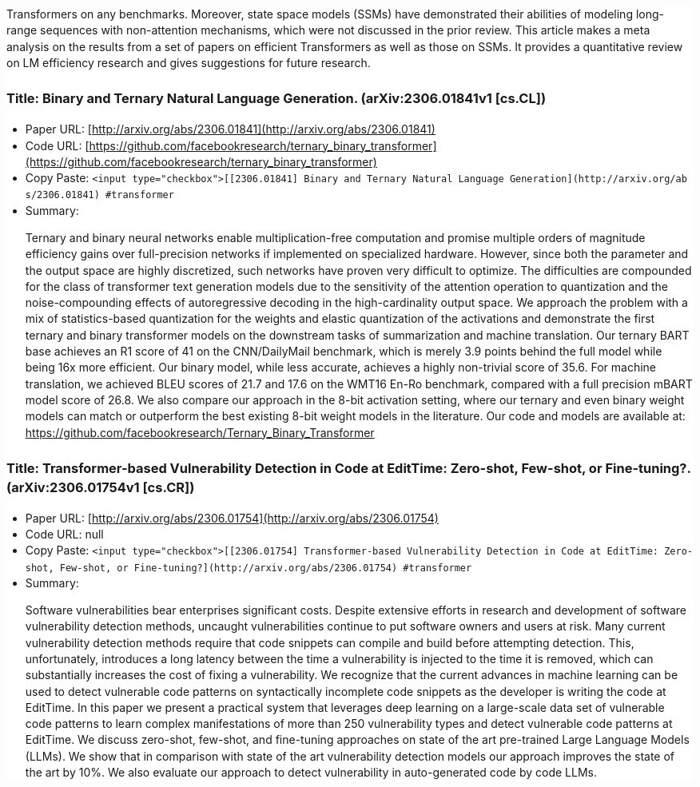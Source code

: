 Transformers on any benchmarks. Moreover, state space models (SSMs) have
demonstrated their abilities of modeling long-range sequences with
non-attention mechanisms, which were not discussed in the prior review. This
article makes a meta analysis on the results from a set of papers on efficient
Transformers as well as those on SSMs. It provides a quantitative review on LM
efficiency research and gives suggestions for future research.
</p>

### Title: Binary and Ternary Natural Language Generation. (arXiv:2306.01841v1 [cs.CL])
* Paper URL: [http://arxiv.org/abs/2306.01841](http://arxiv.org/abs/2306.01841)
* Code URL: [https://github.com/facebookresearch/ternary_binary_transformer](https://github.com/facebookresearch/ternary_binary_transformer)
* Copy Paste: `<input type="checkbox">[[2306.01841] Binary and Ternary Natural Language Generation](http://arxiv.org/abs/2306.01841) #transformer`
* Summary: <p>Ternary and binary neural networks enable multiplication-free computation and
promise multiple orders of magnitude efficiency gains over full-precision
networks if implemented on specialized hardware. However, since both the
parameter and the output space are highly discretized, such networks have
proven very difficult to optimize. The difficulties are compounded for the
class of transformer text generation models due to the sensitivity of the
attention operation to quantization and the noise-compounding effects of
autoregressive decoding in the high-cardinality output space. We approach the
problem with a mix of statistics-based quantization for the weights and elastic
quantization of the activations and demonstrate the first ternary and binary
transformer models on the downstream tasks of summarization and machine
translation. Our ternary BART base achieves an R1 score of 41 on the
CNN/DailyMail benchmark, which is merely 3.9 points behind the full model while
being 16x more efficient. Our binary model, while less accurate, achieves a
highly non-trivial score of 35.6. For machine translation, we achieved BLEU
scores of 21.7 and 17.6 on the WMT16 En-Ro benchmark, compared with a full
precision mBART model score of 26.8. We also compare our approach in the 8-bit
activation setting, where our ternary and even binary weight models can match
or outperform the best existing 8-bit weight models in the literature. Our code
and models are available at:
https://github.com/facebookresearch/Ternary_Binary_Transformer
</p>

### Title: Transformer-based Vulnerability Detection in Code at EditTime: Zero-shot, Few-shot, or Fine-tuning?. (arXiv:2306.01754v1 [cs.CR])
* Paper URL: [http://arxiv.org/abs/2306.01754](http://arxiv.org/abs/2306.01754)
* Code URL: null
* Copy Paste: `<input type="checkbox">[[2306.01754] Transformer-based Vulnerability Detection in Code at EditTime: Zero-shot, Few-shot, or Fine-tuning?](http://arxiv.org/abs/2306.01754) #transformer`
* Summary: <p>Software vulnerabilities bear enterprises significant costs. Despite
extensive efforts in research and development of software vulnerability
detection methods, uncaught vulnerabilities continue to put software owners and
users at risk. Many current vulnerability detection methods require that code
snippets can compile and build before attempting detection. This,
unfortunately, introduces a long latency between the time a vulnerability is
injected to the time it is removed, which can substantially increases the cost
of fixing a vulnerability. We recognize that the current advances in machine
learning can be used to detect vulnerable code patterns on syntactically
incomplete code snippets as the developer is writing the code at EditTime. In
this paper we present a practical system that leverages deep learning on a
large-scale data set of vulnerable code patterns to learn complex
manifestations of more than 250 vulnerability types and detect vulnerable code
patterns at EditTime. We discuss zero-shot, few-shot, and fine-tuning
approaches on state of the art pre-trained Large Language Models (LLMs). We
show that in comparison with state of the art vulnerability detection models
our approach improves the state of the art by 10%. We also evaluate our
approach to detect vulnerability in auto-generated code by code LLMs.